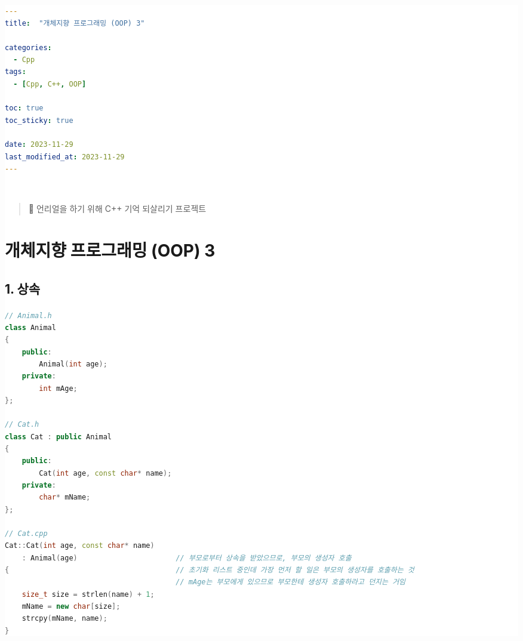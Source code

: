 ```yaml
---
title:  "개체지향 프로그래밍 (OOP) 3"

categories:
  - Cpp
tags:
  - [Cpp, C++, OOP]

toc: true
toc_sticky: true
 
date: 2023-11-29
last_modified_at: 2023-11-29
---
```


<br>

> 🤯 언리얼을 하기 위해 C++ 기억 되살리기 프로젝트

# 개체지향 프로그래밍 (OOP) 3

## 1. 상속

```cpp
// Animal.h
class Animal
{
    public:
        Animal(int age);
    private:
        int mAge;
};

// Cat.h
class Cat : public Animal
{
    public:
        Cat(int age, const char* name);
    private:
        char* mName;
};

// Cat.cpp
Cat::Cat(int age, const char* name)
    : Animal(age)                       // 부모로부터 상속을 받았으므로, 부모의 생성자 호출
{                                       // 초기화 리스트 중인데 가장 먼저 할 일은 부모의 생성자를 호출하는 것
                                        // mAge는 부모에게 있으므로 부모한테 생성자 호출하라고 던지는 거임
    size_t size = strlen(name) + 1;
    mName = new char[size];
    strcpy(mName, name);
}
```
